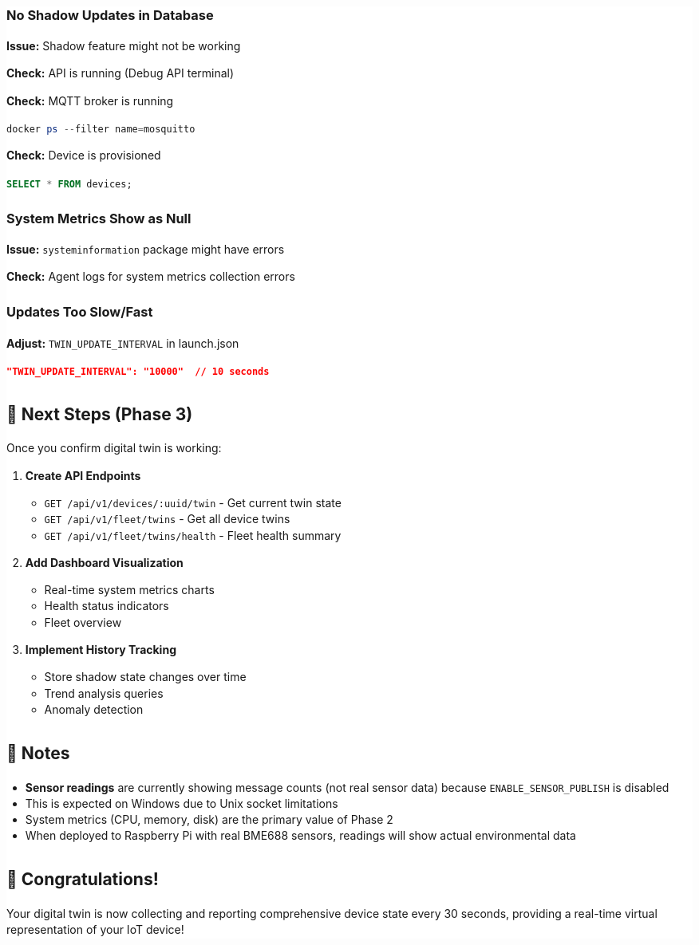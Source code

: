 ### No Shadow Updates in Database

**Issue:** Shadow feature might not be working

**Check:** API is running (Debug API terminal)

**Check:** MQTT broker is running
```powershell
docker ps --filter name=mosquitto
```

**Check:** Device is provisioned
```sql
SELECT * FROM devices;
```

### System Metrics Show as Null

**Issue:** `systeminformation` package might have errors

**Check:** Agent logs for system metrics collection errors

### Updates Too Slow/Fast

**Adjust:** `TWIN_UPDATE_INTERVAL` in launch.json
```json
"TWIN_UPDATE_INTERVAL": "10000"  // 10 seconds
```

## 🚀 Next Steps (Phase 3)

Once you confirm digital twin is working:

1. **Create API Endpoints**
   - `GET /api/v1/devices/:uuid/twin` - Get current twin state
   - `GET /api/v1/fleet/twins` - Get all device twins
   - `GET /api/v1/fleet/twins/health` - Fleet health summary

2. **Add Dashboard Visualization**
   - Real-time system metrics charts
   - Health status indicators
   - Fleet overview

3. **Implement History Tracking**
   - Store shadow state changes over time
   - Trend analysis queries
   - Anomaly detection

## 📝 Notes

- **Sensor readings** are currently showing message counts (not real sensor data) because `ENABLE_SENSOR_PUBLISH` is disabled
- This is expected on Windows due to Unix socket limitations
- System metrics (CPU, memory, disk) are the primary value of Phase 2
- When deployed to Raspberry Pi with real BME688 sensors, readings will show actual environmental data

## 🎉 Congratulations!

Your digital twin is now collecting and reporting comprehensive device state every 30 seconds, providing a real-time virtual representation of your IoT device!

